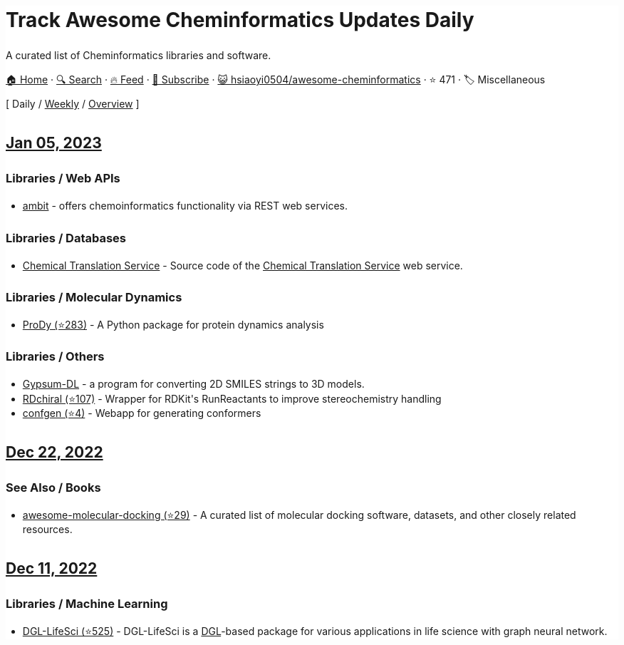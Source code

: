 # Track Awesome Cheminformatics Updates Daily

A curated list of Cheminformatics libraries and software.

[🏠 Home](/README.md) · [🔍 Search](https://www.trackawesomelist.com/search/) · [🔥 Feed](https://www.trackawesomelist.com/hsiaoyi0504/awesome-cheminformatics/rss.xml) · [📮 Subscribe](https://trackawesomelist.us17.list-manage.com/subscribe?u=d2f0117aa829c83a63ec63c2f&id=36a103854c) · [😺 hsiaoyi0504/awesome-cheminformatics](https://github.com/hsiaoyi0504/awesome-cheminformatics) · ⭐ 471 · 🏷️ Miscellaneous

[ Daily / [Weekly](/content/hsiaoyi0504/awesome-cheminformatics/week/README.md) / [Overview](/content/hsiaoyi0504/awesome-cheminformatics/readme/README.md) ]

## [Jan 05, 2023](/content/2023/01/05/README.md)

### Libraries / Web APIs

*   [ambit](http://ambit.sourceforge.net/) - offers chemoinformatics functionality via REST web services.

### Libraries / Databases

*   [Chemical Translation Service](https://bitbucket.org/fiehnlab/fiehnlab-cts/src/master/) - Source code of the [Chemical Translation Service](https://cts.fiehnlab.ucdavis.edu/) web service.

### Libraries / Molecular Dynamics

*   [ProDy (⭐283)](https://github.com/prody/ProDy) - A Python package for protein dynamics analysis

### Libraries / Others

*   [Gypsum-DL](https://git.durrantlab.pitt.edu/jdurrant/gypsum_dl) - a program for converting 2D SMILES strings to 3D models.
*   [RDchiral (⭐107)](https://github.com/connorcoley/rdchiral) - Wrapper for RDKit's RunReactants to improve stereochemistry handling
*   [confgen (⭐4)](https://github.com/Et9797/confgen-webapp) - Webapp for generating conformers

## [Dec 22, 2022](/content/2022/12/22/README.md)

### See Also / Books

*   [awesome-molecular-docking (⭐29)](https://github.com/yangnianzu0515/awesome-molecular-docking) - A curated list of molecular docking software, datasets, and other closely related resources.

## [Dec 11, 2022](/content/2022/12/11/README.md)

### Libraries / Machine Learning

*   [DGL-LifeSci (⭐525)](https://github.com/awslabs/dgl-lifesci) - DGL-LifeSci is a [DGL](https://www.dgl.ai/)-based package for various applications in life science with graph neural network.
